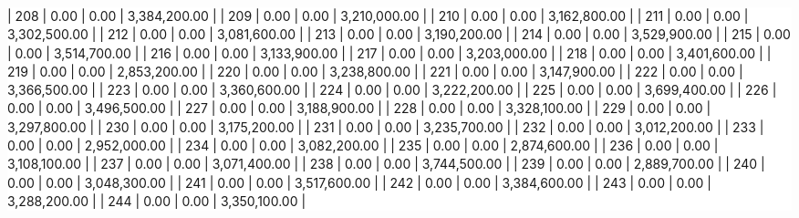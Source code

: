 |             208 |            0.00 |            0.00 |    3,384,200.00 |
|             209 |            0.00 |            0.00 |    3,210,000.00 |
|             210 |            0.00 |            0.00 |    3,162,800.00 |
|             211 |            0.00 |            0.00 |    3,302,500.00 |
|             212 |            0.00 |            0.00 |    3,081,600.00 |
|             213 |            0.00 |            0.00 |    3,190,200.00 |
|             214 |            0.00 |            0.00 |    3,529,900.00 |
|             215 |            0.00 |            0.00 |    3,514,700.00 |
|             216 |            0.00 |            0.00 |    3,133,900.00 |
|             217 |            0.00 |            0.00 |    3,203,000.00 |
|             218 |            0.00 |            0.00 |    3,401,600.00 |
|             219 |            0.00 |            0.00 |    2,853,200.00 |
|             220 |            0.00 |            0.00 |    3,238,800.00 |
|             221 |            0.00 |            0.00 |    3,147,900.00 |
|             222 |            0.00 |            0.00 |    3,366,500.00 |
|             223 |            0.00 |            0.00 |    3,360,600.00 |
|             224 |            0.00 |            0.00 |    3,222,200.00 |
|             225 |            0.00 |            0.00 |    3,699,400.00 |
|             226 |            0.00 |            0.00 |    3,496,500.00 |
|             227 |            0.00 |            0.00 |    3,188,900.00 |
|             228 |            0.00 |            0.00 |    3,328,100.00 |
|             229 |            0.00 |            0.00 |    3,297,800.00 |
|             230 |            0.00 |            0.00 |    3,175,200.00 |
|             231 |            0.00 |            0.00 |    3,235,700.00 |
|             232 |            0.00 |            0.00 |    3,012,200.00 |
|             233 |            0.00 |            0.00 |    2,952,000.00 |
|             234 |            0.00 |            0.00 |    3,082,200.00 |
|             235 |            0.00 |            0.00 |    2,874,600.00 |
|             236 |            0.00 |            0.00 |    3,108,100.00 |
|             237 |            0.00 |            0.00 |    3,071,400.00 |
|             238 |            0.00 |            0.00 |    3,744,500.00 |
|             239 |            0.00 |            0.00 |    2,889,700.00 |
|             240 |            0.00 |            0.00 |    3,048,300.00 |
|             241 |            0.00 |            0.00 |    3,517,600.00 |
|             242 |            0.00 |            0.00 |    3,384,600.00 |
|             243 |            0.00 |            0.00 |    3,288,200.00 |
|             244 |            0.00 |            0.00 |    3,350,100.00 |